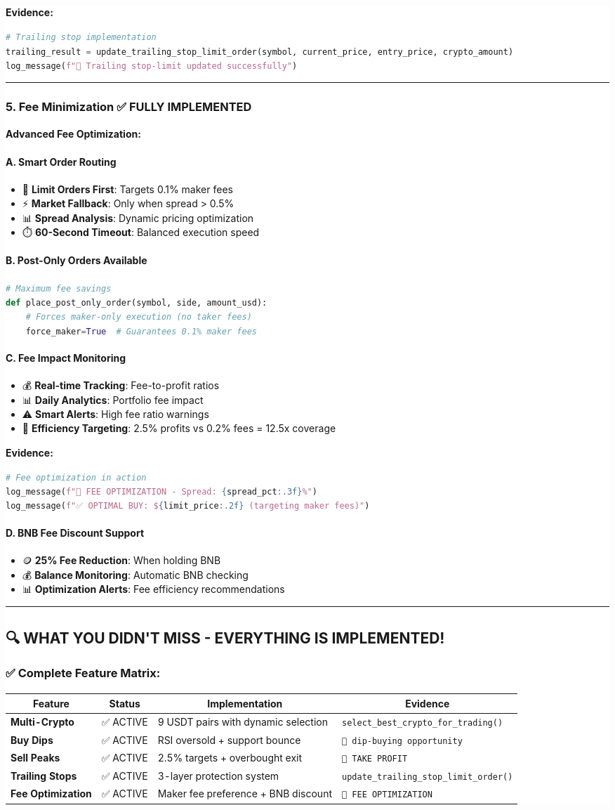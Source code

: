 **Evidence:**
```python
# Trailing stop implementation
trailing_result = update_trailing_stop_limit_order(symbol, current_price, entry_price, crypto_amount)
log_message(f"🎯 Trailing stop-limit updated successfully")
```

---

### 5. **Fee Minimization** ✅ FULLY IMPLEMENTED

**Advanced Fee Optimization:**

#### A. **Smart Order Routing**
- 🎯 **Limit Orders First**: Targets 0.1% maker fees
- ⚡ **Market Fallback**: Only when spread > 0.5%
- 📊 **Spread Analysis**: Dynamic pricing optimization
- ⏱️ **60-Second Timeout**: Balanced execution speed

#### B. **Post-Only Orders Available**
```python
# Maximum fee savings
def place_post_only_order(symbol, side, amount_usd):
    # Forces maker-only execution (no taker fees)
    force_maker=True  # Guarantees 0.1% maker fees
```

#### C. **Fee Impact Monitoring**
- 💰 **Real-time Tracking**: Fee-to-profit ratios
- 📊 **Daily Analytics**: Portfolio fee impact
- ⚠️ **Smart Alerts**: High fee ratio warnings
- 🎯 **Efficiency Targeting**: 2.5% profits vs 0.2% fees = 12.5x coverage

**Evidence:**
```python
# Fee optimization in action
log_message(f"🎯 FEE OPTIMIZATION - Spread: {spread_pct:.3f}%")
log_message(f"✅ OPTIMAL BUY: ${limit_price:.2f} (targeting maker fees)")
```

#### D. **BNB Fee Discount Support**
- 🪙 **25% Fee Reduction**: When holding BNB
- 💰 **Balance Monitoring**: Automatic BNB checking
- 📊 **Optimization Alerts**: Fee efficiency recommendations

---

## 🔍 WHAT YOU DIDN'T MISS - EVERYTHING IS IMPLEMENTED!

### ✅ **Complete Feature Matrix:**

| Feature | Status | Implementation | Evidence |
|---------|--------|----------------|----------|
| **Multi-Crypto** | ✅ ACTIVE | 9 USDT pairs with dynamic selection | `select_best_crypto_for_trading()` |
| **Buy Dips** | ✅ ACTIVE | RSI oversold + support bounce | `💎 dip-buying opportunity` |
| **Sell Peaks** | ✅ ACTIVE | 2.5% targets + overbought exit | `🎯 TAKE PROFIT` |
| **Trailing Stops** | ✅ ACTIVE | 3-layer protection system | `update_trailing_stop_limit_order()` |
| **Fee Optimization** | ✅ ACTIVE | Maker fee preference + BNB discount | `🎯 FEE OPTIMIZATION` |
